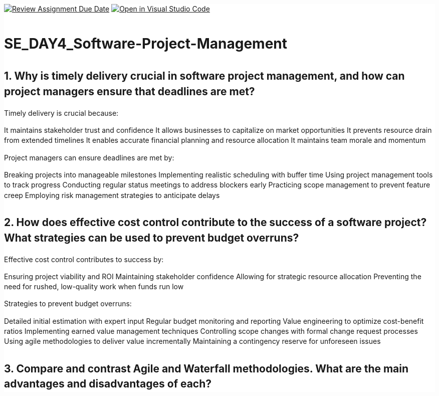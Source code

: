 [![Review Assignment Due Date](https://classroom.github.com/assets/deadline-readme-button-22041afd0340ce965d47ae6ef1cefeee28c7c493a6346c4f15d667ab976d596c.svg)](https://classroom.github.com/a/9pw6JKcu)
[![Open in Visual Studio Code](https://classroom.github.com/assets/open-in-vscode-2e0aaae1b6195c2367325f4f02e2d04e9abb55f0b24a779b69b11b9e10269abc.svg)](https://classroom.github.com/online_ide?assignment_repo_id=18588835&assignment_repo_type=AssignmentRepo)
# SE_DAY4_Software-Project-Management
## 1. Why is timely delivery crucial in software project management, and how can project managers ensure that deadlines are met?

Timely delivery is crucial because:

It maintains stakeholder trust and confidence
It allows businesses to capitalize on market opportunities
It prevents resource drain from extended timelines
It enables accurate financial planning and resource allocation
It maintains team morale and momentum

Project managers can ensure deadlines are met by:

Breaking projects into manageable milestones
Implementing realistic scheduling with buffer time
Using project management tools to track progress
Conducting regular status meetings to address blockers early
Practicing scope management to prevent feature creep
Employing risk management strategies to anticipate delays

## 2. How does effective cost control contribute to the success of a software project? What strategies can be used to prevent budget overruns?

Effective cost control contributes to success by:

Ensuring project viability and ROI
Maintaining stakeholder confidence
Allowing for strategic resource allocation
Preventing the need for rushed, low-quality work when funds run low

Strategies to prevent budget overruns:

Detailed initial estimation with expert input
Regular budget monitoring and reporting
Value engineering to optimize cost-benefit ratios
Implementing earned value management techniques
Controlling scope changes with formal change request processes
Using agile methodologies to deliver value incrementally
Maintaining a contingency reserve for unforeseen issues

## 3. Compare and contrast Agile and Waterfall methodologies. What are the main advantages and disadvantages of each?
